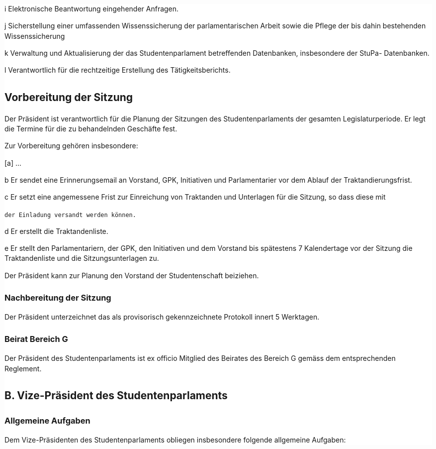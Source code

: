 i Elektronische Beantwortung eingehender Anfragen.

j Sicherstellung einer umfassenden Wissenssicherung der parlamentarischen Arbeit sowie die Pflege der bis dahin
bestehenden Wissenssicherung

k Verwaltung und Aktualisierung der das Studentenparlament betreffenden Datenbanken, insbesondere der StuPa-
Datenbanken.

l Verantwortlich für die rechtzeitige Erstellung des Tätigkeitsberichts.

## Vorbereitung der Sitzung

Der Präsident ist verantwortlich für die Planung der Sitzungen des Studentenparlaments der gesamten Legislaturperiode. Er
legt die Termine für die zu behandelnden Geschäfte fest.

Zur Vorbereitung gehören insbesondere:

[a] ...

b Er sendet eine Erinnerungsemail an Vorstand, GPK, Initiativen und Parlamentarier vor dem Ablauf der
Traktandierungsfrist.

c Er setzt eine angemessene Frist zur Einreichung von Traktanden und Unterlagen für die Sitzung, so dass diese mit


```
der Einladung versandt werden können.
```
d Er erstellt die Traktandenliste.

e Er stellt den Parlamentariern, der GPK, den Initiativen und dem Vorstand bis spätestens 7 Kalendertage vor der
Sitzung die Traktandenliste und die Sitzungsunterlagen zu.

Der Präsident kann zur Planung den Vorstand der Studentenschaft beiziehen.

### Nachbereitung der Sitzung

Der Präsident unterzeichnet das als provisorisch gekennzeichnete Protokoll innert 5 Werktagen.

### Beirat Bereich G

Der Präsident des Studentenparlaments ist ex officio Mitglied des Beirates des Bereich G gemäss dem entsprechenden
Reglement.

## B. Vize-Präsident des Studentenparlaments

### Allgemeine Aufgaben

Dem Vize-Präsidenten des Studentenparlaments obliegen insbesondere folgende allgemeine Aufgaben:
